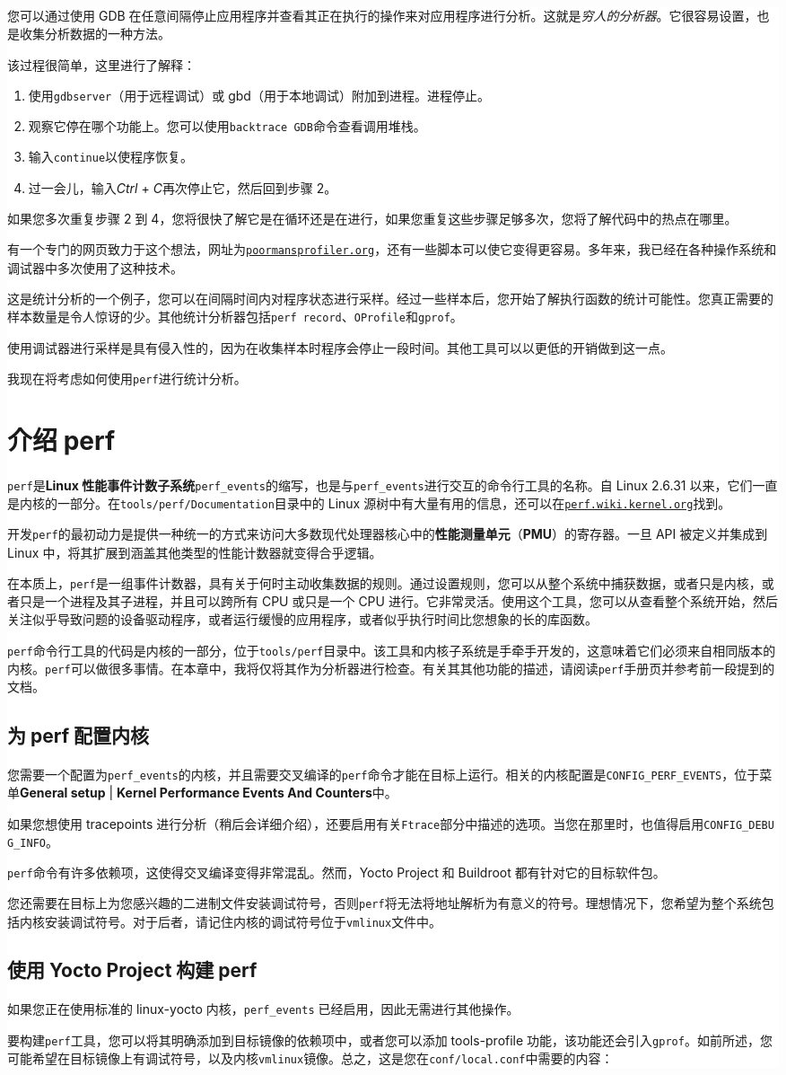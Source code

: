 您可以通过使用 GDB 在任意间隔停止应用程序并查看其正在执行的操作来对应用程序进行分析。这就是*穷人的分析器*。它很容易设置，也是收集分析数据的一种方法。

该过程很简单，这里进行了解释：

1.  使用`gdbserver`（用于远程调试）或 gbd（用于本地调试）附加到进程。进程停止。

1.  观察它停在哪个功能上。您可以使用`backtrace GDB`命令查看调用堆栈。

1.  输入`continue`以使程序恢复。

1.  过一会儿，输入*Ctrl* + *C*再次停止它，然后回到步骤 2。

如果您多次重复步骤 2 到 4，您将很快了解它是在循环还是在进行，如果您重复这些步骤足够多次，您将了解代码中的热点在哪里。

有一个专门的网页致力于这个想法，网址为[`poormansprofiler.org`](http://poormansprofiler.org)，还有一些脚本可以使它变得更容易。多年来，我已经在各种操作系统和调试器中多次使用了这种技术。

这是统计分析的一个例子，您可以在间隔时间内对程序状态进行采样。经过一些样本后，您开始了解执行函数的统计可能性。您真正需要的样本数量是令人惊讶的少。其他统计分析器包括`perf record`、`OProfile`和`gprof`。

使用调试器进行采样是具有侵入性的，因为在收集样本时程序会停止一段时间。其他工具可以以更低的开销做到这一点。

我现在将考虑如何使用`perf`进行统计分析。

# 介绍 perf

`perf`是**Linux 性能事件计数子系统**`perf_events`的缩写，也是与`perf_events`进行交互的命令行工具的名称。自 Linux 2.6.31 以来，它们一直是内核的一部分。在`tools/perf/Documentation`目录中的 Linux 源树中有大量有用的信息，还可以在[`perf.wiki.kernel.org`](https://perf.wiki.kernel.org)找到。

开发`perf`的最初动力是提供一种统一的方式来访问大多数现代处理器核心中的**性能测量单元**（**PMU**）的寄存器。一旦 API 被定义并集成到 Linux 中，将其扩展到涵盖其他类型的性能计数器就变得合乎逻辑。

在本质上，`perf`是一组事件计数器，具有关于何时主动收集数据的规则。通过设置规则，您可以从整个系统中捕获数据，或者只是内核，或者只是一个进程及其子进程，并且可以跨所有 CPU 或只是一个 CPU 进行。它非常灵活。使用这个工具，您可以从查看整个系统开始，然后关注似乎导致问题的设备驱动程序，或者运行缓慢的应用程序，或者似乎执行时间比您想象的长的库函数。

`perf`命令行工具的代码是内核的一部分，位于`tools/perf`目录中。该工具和内核子系统是手牵手开发的，这意味着它们必须来自相同版本的内核。`perf`可以做很多事情。在本章中，我将仅将其作为分析器进行检查。有关其其他功能的描述，请阅读`perf`手册页并参考前一段提到的文档。

## 为 perf 配置内核

您需要一个配置为`perf_events`的内核，并且需要交叉编译的`perf`命令才能在目标上运行。相关的内核配置是`CONFIG_PERF_EVENTS`，位于菜单**General setup** | **Kernel Performance Events And Counters**中。

如果您想使用 tracepoints 进行分析（稍后会详细介绍），还要启用有关`Ftrace`部分中描述的选项。当您在那里时，也值得启用`CONFIG_DEBUG_INFO`。

`perf`命令有许多依赖项，这使得交叉编译变得非常混乱。然而，Yocto Project 和 Buildroot 都有针对它的目标软件包。

您还需要在目标上为您感兴趣的二进制文件安装调试符号，否则`perf`将无法将地址解析为有意义的符号。理想情况下，您希望为整个系统包括内核安装调试符号。对于后者，请记住内核的调试符号位于`vmlinux`文件中。

## 使用 Yocto Project 构建 perf

如果您正在使用标准的 linux-yocto 内核，`perf_events` 已经启用，因此无需进行其他操作。

要构建`perf`工具，您可以将其明确添加到目标镜像的依赖项中，或者您可以添加 tools-profile 功能，该功能还会引入`gprof`。如前所述，您可能希望在目标镜像上有调试符号，以及内核`vmlinux`镜像。总之，这是您在`conf/local.conf`中需要的内容：
